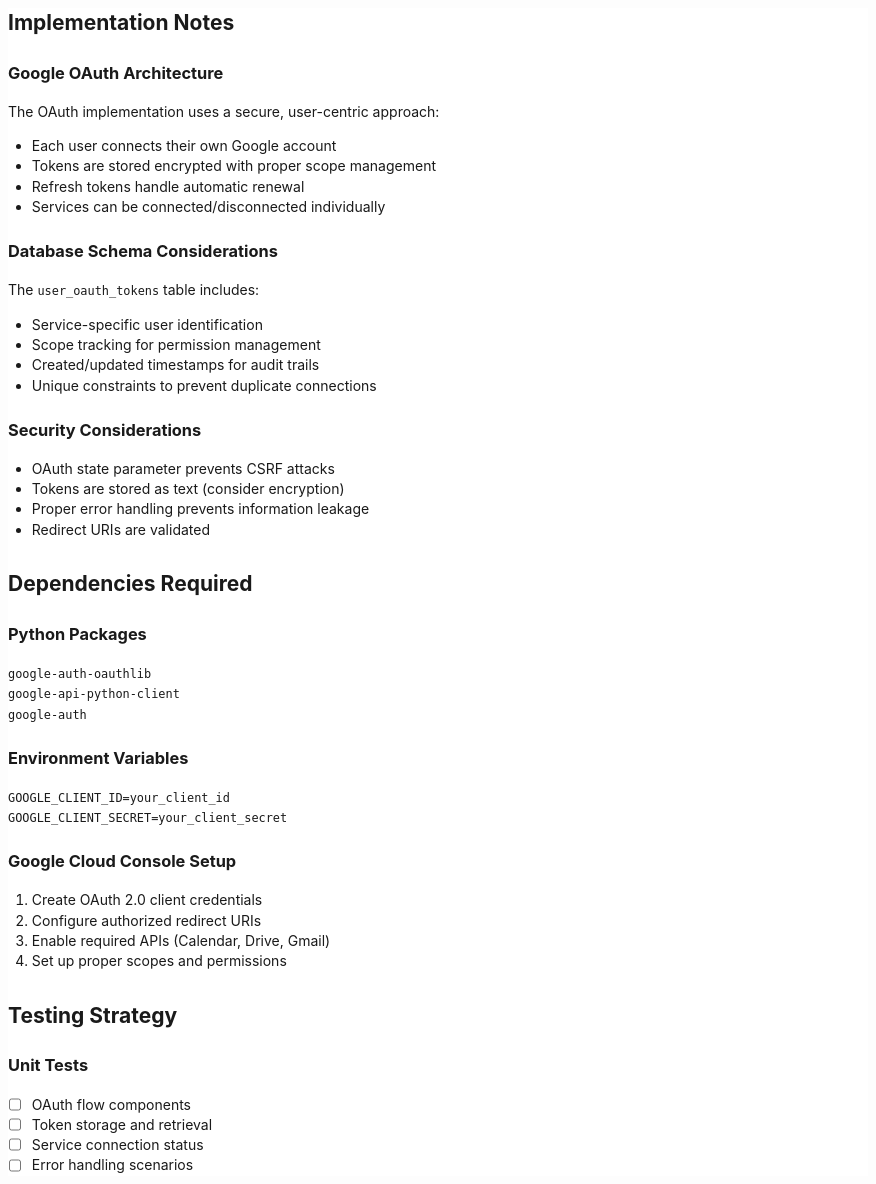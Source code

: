 ## Implementation Notes

### Google OAuth Architecture
The OAuth implementation uses a secure, user-centric approach:
- Each user connects their own Google account
- Tokens are stored encrypted with proper scope management
- Refresh tokens handle automatic renewal
- Services can be connected/disconnected individually

### Database Schema Considerations
The `user_oauth_tokens` table includes:
- Service-specific user identification
- Scope tracking for permission management
- Created/updated timestamps for audit trails
- Unique constraints to prevent duplicate connections

### Security Considerations
- OAuth state parameter prevents CSRF attacks
- Tokens are stored as text (consider encryption)
- Proper error handling prevents information leakage
- Redirect URIs are validated

## Dependencies Required

### Python Packages
```
google-auth-oauthlib
google-api-python-client
google-auth
```

### Environment Variables
```
GOOGLE_CLIENT_ID=your_client_id
GOOGLE_CLIENT_SECRET=your_client_secret
```

### Google Cloud Console Setup
1. Create OAuth 2.0 client credentials
2. Configure authorized redirect URIs
3. Enable required APIs (Calendar, Drive, Gmail)
4. Set up proper scopes and permissions

## Testing Strategy

### Unit Tests
- [ ] OAuth flow components
- [ ] Token storage and retrieval
- [ ] Service connection status
- [ ] Error handling scenarios
